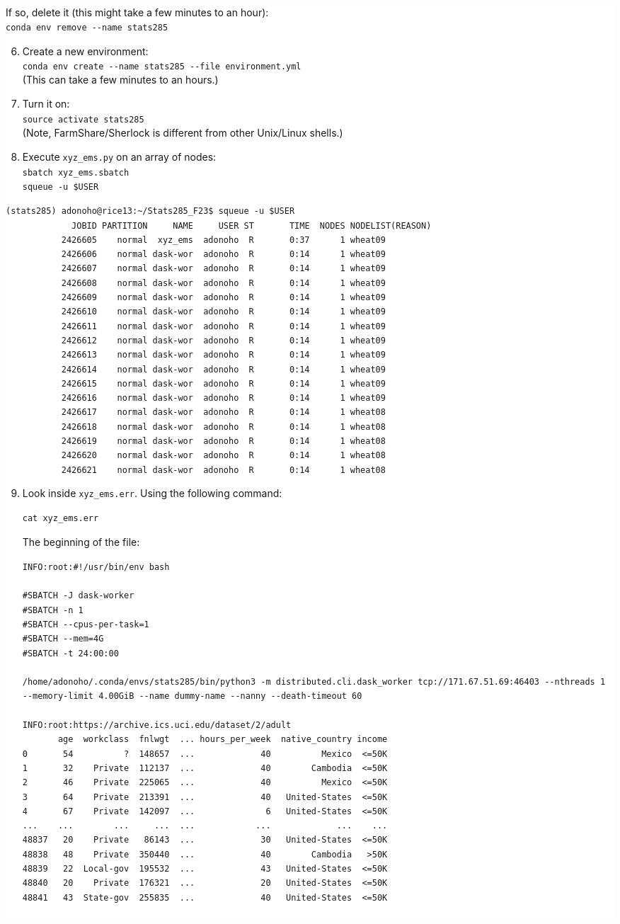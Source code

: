 If so, delete it (this might take a few minutes to an hour):  
	`conda env remove --name stats285`

6. Create a new environment:  
	`conda env create --name stats285 --file environment.yml`  
	(This can take a few minutes to an hours.)

7. Turn it on:  
	`source activate stats285`  
	(Note, FarmShare/Sherlock is different from other Unix/Linux shells.)

8. Execute `xyz_ems.py` on an array of nodes:  
	`sbatch xyz_ems.sbatch`  
	`squeue -u $USER`
```
(stats285) adonoho@rice13:~/Stats285_F23$ squeue -u $USER
             JOBID PARTITION     NAME     USER ST       TIME  NODES NODELIST(REASON)
           2426605    normal  xyz_ems  adonoho  R       0:37      1 wheat09
           2426606    normal dask-wor  adonoho  R       0:14      1 wheat09
           2426607    normal dask-wor  adonoho  R       0:14      1 wheat09
           2426608    normal dask-wor  adonoho  R       0:14      1 wheat09
           2426609    normal dask-wor  adonoho  R       0:14      1 wheat09
           2426610    normal dask-wor  adonoho  R       0:14      1 wheat09
           2426611    normal dask-wor  adonoho  R       0:14      1 wheat09
           2426612    normal dask-wor  adonoho  R       0:14      1 wheat09
           2426613    normal dask-wor  adonoho  R       0:14      1 wheat09
           2426614    normal dask-wor  adonoho  R       0:14      1 wheat09
           2426615    normal dask-wor  adonoho  R       0:14      1 wheat09
           2426616    normal dask-wor  adonoho  R       0:14      1 wheat09
           2426617    normal dask-wor  adonoho  R       0:14      1 wheat08
           2426618    normal dask-wor  adonoho  R       0:14      1 wheat08
           2426619    normal dask-wor  adonoho  R       0:14      1 wheat08
           2426620    normal dask-wor  adonoho  R       0:14      1 wheat08
           2426621    normal dask-wor  adonoho  R       0:14      1 wheat08
```
9. Look inside `xyz_ems.err`. Using the following command:
	```
	cat xyz_ems.err
	```

	The beginning of the file:  
	```
	INFO:root:#!/usr/bin/env bash
	
	#SBATCH -J dask-worker
	#SBATCH -n 1
	#SBATCH --cpus-per-task=1
	#SBATCH --mem=4G
	#SBATCH -t 24:00:00
	
	/home/adonoho/.conda/envs/stats285/bin/python3 -m distributed.cli.dask_worker tcp://171.67.51.69:46403 --nthreads 1 --memory-limit 4.00GiB --name dummy-name --nanny --death-timeout 60
	
	INFO:root:https://archive.ics.uci.edu/dataset/2/adult
		   age  workclass  fnlwgt  ... hours_per_week  native_country income
	0       54          ?  148657  ...             40          Mexico  <=50K
	1       32    Private  112137  ...             40        Cambodia  <=50K
	2       46    Private  225065  ...             40          Mexico  <=50K
	3       64    Private  213391  ...             40   United-States  <=50K
	4       67    Private  142097  ...              6   United-States  <=50K
	...    ...        ...     ...  ...            ...             ...    ...
	48837   20    Private   86143  ...             30   United-States  <=50K
	48838   48    Private  350440  ...             40        Cambodia   >50K
	48839   22  Local-gov  195532  ...             43   United-States  <=50K
	48840   20    Private  176321  ...             20   United-States  <=50K
	48841   43  State-gov  255835  ...             40   United-States  <=50K
	